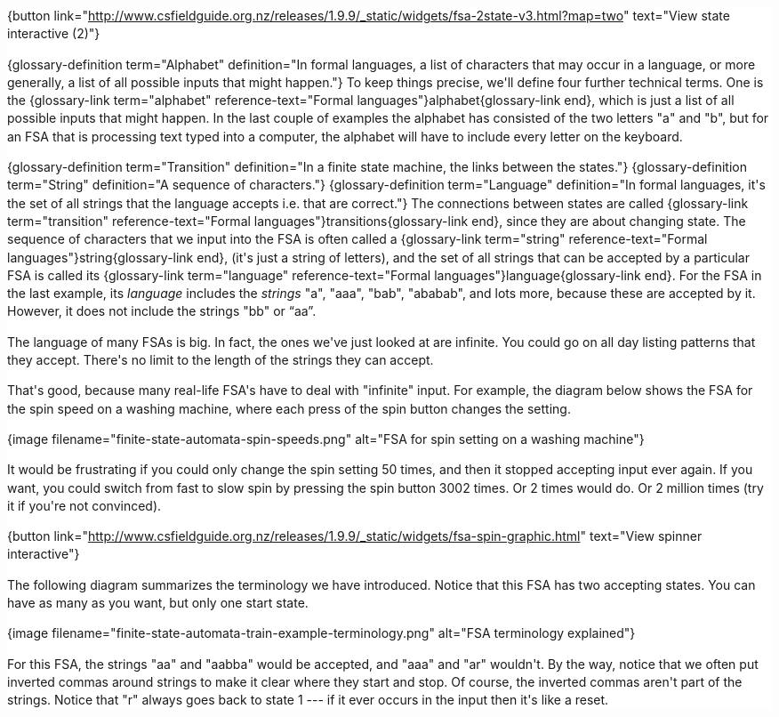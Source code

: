 {button link="http://www.csfieldguide.org.nz/releases/1.9.9/_static/widgets/fsa-2state-v3.html?map=two" text="View state interactive (2)"}

{glossary-definition term="Alphabet" definition="In formal languages, a list of characters that may occur in a language, or more generally, a list of all possible inputs that might happen."}
To keep things precise, we'll define four further technical terms.
One is the
{glossary-link term="alphabet" reference-text="Formal languages"}alphabet{glossary-link end},
which is just a list of all possible inputs that might happen.
In the last couple of examples the alphabet has consisted of the two letters "a" and "b",
but for an FSA that is processing text typed into a computer, the alphabet will have to include every letter on the keyboard.

{glossary-definition term="Transition" definition="In a finite state machine, the links between the states."}
{glossary-definition term="String" definition="A sequence of characters."}
{glossary-definition term="Language" definition="In formal languages, it's the set of all strings that the language accepts i.e. that are correct."}
The connections between states are called
{glossary-link term="transition" reference-text="Formal languages"}transitions{glossary-link end},
since they are about changing state.
The sequence of characters that we input into the FSA is often called a
{glossary-link term="string" reference-text="Formal languages"}string{glossary-link end},
(it's just a string of letters),
and the set of all strings that can be accepted by a particular FSA is called its
{glossary-link term="language" reference-text="Formal languages"}language{glossary-link end}.
For the FSA in the last example, its *language* includes the *strings* "a", "aaa", "bab", "ababab", and lots more, because these are accepted by it.
However, it does not include the strings "bb" or “aa”.

The language of many FSAs is big. In fact, the ones we've just looked at are infinite. You could go on all day listing patterns that they accept.
There's no limit to the length of the strings they can accept.

That's good, because many real-life FSA's have to deal with "infinite" input.
For example, the diagram below shows the FSA for the spin speed on a washing machine, where each press of the spin button changes the setting.

{image filename="finite-state-automata-spin-speeds.png" alt="FSA for spin setting on a washing machine"}

It would be frustrating if you could only change the spin setting 50 times, and then it stopped accepting input ever again.
If you want, you could switch from fast to slow spin by pressing the spin button 3002 times.
Or 2 times would do. Or 2 million times (try it if you're not convinced).

{button link="http://www.csfieldguide.org.nz/releases/1.9.9/_static/widgets/fsa-spin-graphic.html" text="View spinner interactive"}

The following diagram summarizes the terminology we have introduced. Notice that this FSA has two accepting states. You can have as many as you want, but only one start state.

{image filename="finite-state-automata-train-example-terminology.png" alt="FSA terminology explained"}

For this FSA, the strings "aa" and "aabba" would be accepted, and "aaa" and "ar" wouldn't.
By the way, notice that we often put inverted commas around strings to make it clear where they start and stop.
Of course, the inverted commas aren't part of the strings.
Notice that "r" always goes back to state 1 --- if it ever occurs in the input then it's like a reset.
